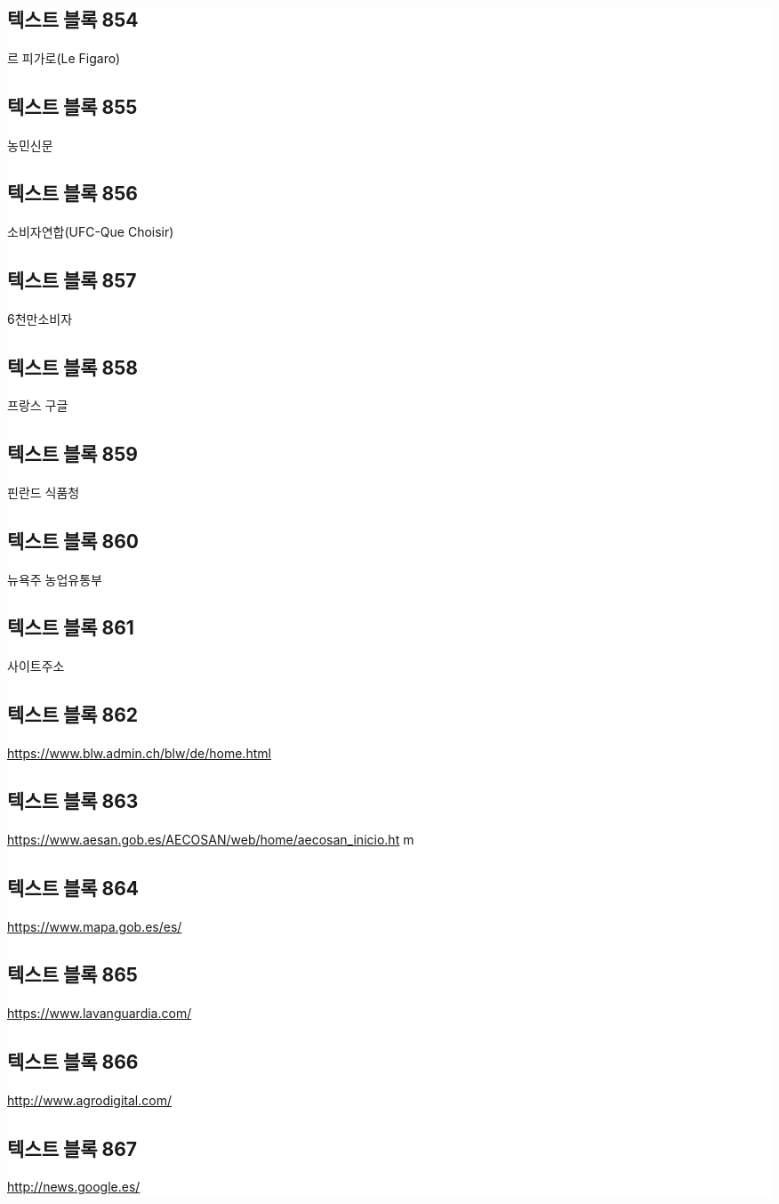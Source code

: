 ## 텍스트 블록 854
르 피가로(Le Figaro)

## 텍스트 블록 855
농민신문

## 텍스트 블록 856
소비자연합(UFC-Que Choisir)

## 텍스트 블록 857
6천만소비자

## 텍스트 블록 858
프랑스 구글

## 텍스트 블록 859
핀란드 식품청

## 텍스트 블록 860
뉴욕주 농업유통부

## 텍스트 블록 861
사이트주소

## 텍스트 블록 862
https://www.blw.admin.ch/blw/de/home.html

## 텍스트 블록 863
https://www.aesan.gob.es/AECOSAN/web/home/aecosan_inicio.ht m

## 텍스트 블록 864
https://www.mapa.gob.es/es/

## 텍스트 블록 865
https://www.lavanguardia.com/

## 텍스트 블록 866
http://www.agrodigital.com/

## 텍스트 블록 867
http://news.google.es/
